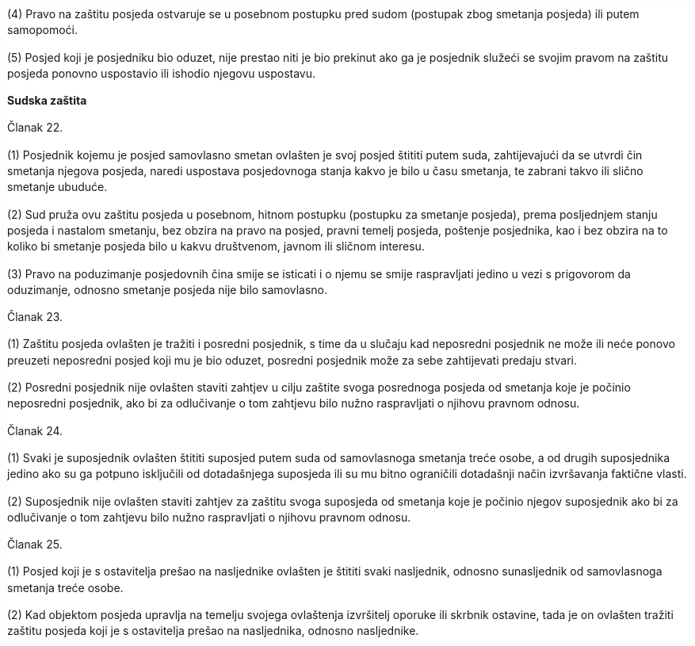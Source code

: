 \(4\) Pravo na zaštitu posjeda ostvaruje se u posebnom postupku pred
sudom (postupak zbog smetanja posjeda) ili putem samopomoći.

\(5\) Posjed koji je posjedniku bio oduzet, nije prestao niti je bio
prekinut ako ga je posjednik služeći se svojim pravom na zaštitu posjeda
ponovno uspostavio ili ishodio njegovu uspostavu.

**Sudska zaštita**

Članak 22.

\(1\) Posjednik kojemu je posjed samovlasno smetan ovlašten je svoj
posjed štititi putem suda, zahtijevajući da se utvrdi čin smetanja
njegova posjeda, naredi uspostava posjedovnoga stanja kakvo je bilo u
času smetanja, te zabrani takvo ili slično smetanje ubuduće.

\(2\) Sud pruža ovu zaštitu posjeda u posebnom, hitnom postupku
(postupku za smetanje posjeda), prema posljednjem stanju posjeda i
nastalom smetanju, bez obzira na pravo na posjed, pravni temelj posjeda,
poštenje posjednika, kao i bez obzira na to koliko bi smetanje posjeda
bilo u kakvu društvenom, javnom ili sličnom interesu.

\(3\) Pravo na poduzimanje posjedovnih čina smije se isticati i o njemu
se smije raspravljati jedino u vezi s prigovorom da oduzimanje, odnosno
smetanje posjeda nije bilo samovlasno.

Članak 23.

\(1\) Zaštitu posjeda ovlašten je tražiti i posredni posjednik, s time
da u slučaju kad neposredni posjednik ne može ili neće ponovo preuzeti
neposredni posjed koji mu je bio oduzet, posredni posjednik može za sebe
zahtijevati predaju stvari.

\(2\) Posredni posjednik nije ovlašten staviti zahtjev u cilju zaštite
svoga posrednoga posjeda od smetanja koje je počinio neposredni
posjednik, ako bi za odlučivanje o tom zahtjevu bilo nužno raspravljati
o njihovu pravnom odnosu.

Članak 24.

\(1\) Svaki je suposjednik ovlašten štititi suposjed putem suda od
samovlasnoga smetanja treće osobe, a od drugih suposjednika jedino ako
su ga potpuno isključili od dotadašnjega suposjeda ili su mu bitno
ograničili dotadašnji način izvršavanja faktične vlasti.

\(2\) Suposjednik nije ovlašten staviti zahtjev za zaštitu svoga
suposjeda od smetanja koje je počinio njegov suposjednik ako bi za
odlučivanje o tom zahtjevu bilo nužno raspravljati o njihovu pravnom
odnosu.

Članak 25.

\(1\) Posjed koji je s ostavitelja prešao na nasljednike ovlašten je
štititi svaki nasljednik, odnosno sunasljednik od samovlasnoga smetanja
treće osobe.

\(2\) Kad objektom posjeda upravlja na temelju svojega ovlaštenja
izvršitelj oporuke ili skrbnik ostavine, tada je on ovlašten tražiti
zaštitu posjeda koji je s ostavitelja prešao na nasljednika, odnosno
nasljednike.
